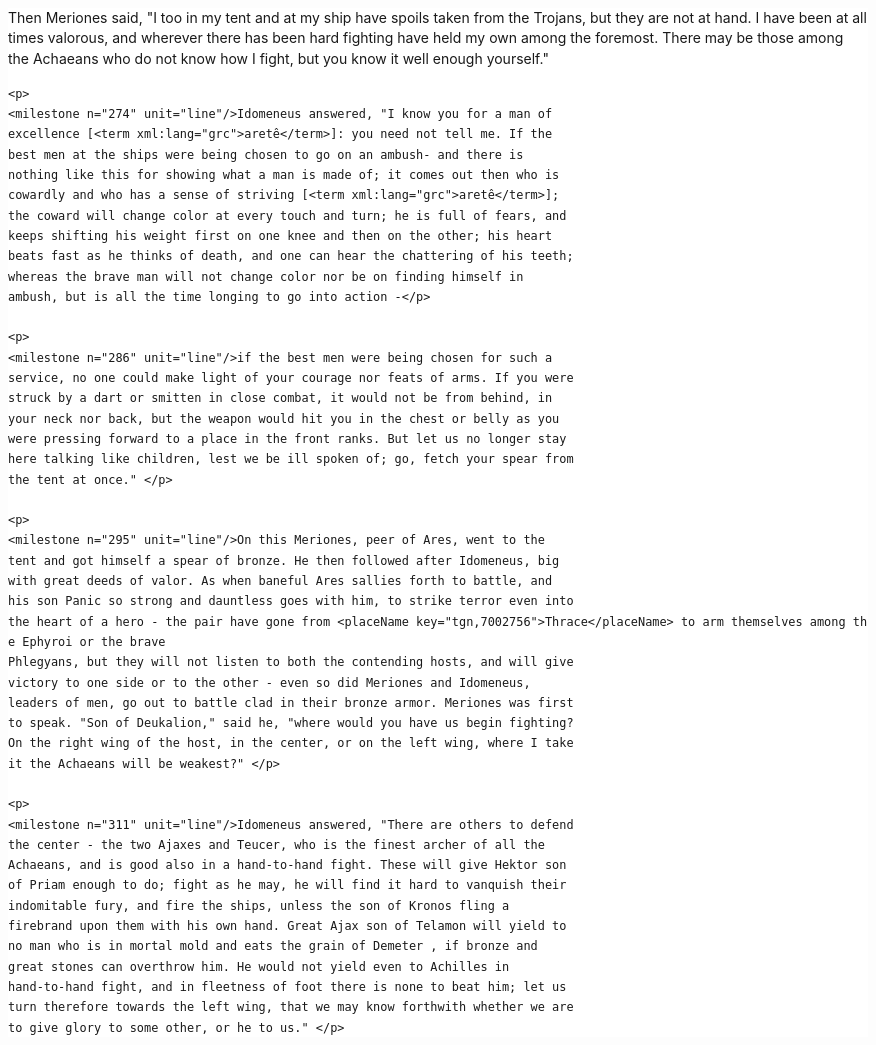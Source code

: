 <div type="textpart" n="266" subtype="card">
    <p>
    <milestone n="266" unit="line"/>Then Meriones said, "I too in my tent and at my
    ship have spoils taken from the Trojans, but they are not at hand. I have been
    at all times valorous, and wherever there has been hard fighting have held my
    own among the foremost. There may be those among the Achaeans who do not know
    how I fight, but you know it well enough yourself." </p>

    <p>
    <milestone n="274" unit="line"/>Idomeneus answered, "I know you for a man of
    excellence [<term xml:lang="grc">aretê</term>]: you need not tell me. If the
    best men at the ships were being chosen to go on an ambush- and there is
    nothing like this for showing what a man is made of; it comes out then who is
    cowardly and who has a sense of striving [<term xml:lang="grc">aretê</term>];
    the coward will change color at every touch and turn; he is full of fears, and
    keeps shifting his weight first on one knee and then on the other; his heart
    beats fast as he thinks of death, and one can hear the chattering of his teeth;
    whereas the brave man will not change color nor be on finding himself in
    ambush, but is all the time longing to go into action -</p>

    <p>
    <milestone n="286" unit="line"/>if the best men were being chosen for such a
    service, no one could make light of your courage nor feats of arms. If you were
    struck by a dart or smitten in close combat, it would not be from behind, in
    your neck nor back, but the weapon would hit you in the chest or belly as you
    were pressing forward to a place in the front ranks. But let us no longer stay
    here talking like children, lest we be ill spoken of; go, fetch your spear from
    the tent at once." </p>

    <p>
    <milestone n="295" unit="line"/>On this Meriones, peer of Ares, went to the
    tent and got himself a spear of bronze. He then followed after Idomeneus, big
    with great deeds of valor. As when baneful Ares sallies forth to battle, and
    his son Panic so strong and dauntless goes with him, to strike terror even into
    the heart of a hero - the pair have gone from <placeName key="tgn,7002756">Thrace</placeName> to arm themselves among the Ephyroi or the brave
    Phlegyans, but they will not listen to both the contending hosts, and will give
    victory to one side or to the other - even so did Meriones and Idomeneus,
    leaders of men, go out to battle clad in their bronze armor. Meriones was first
    to speak. "Son of Deukalion," said he, "where would you have us begin fighting?
    On the right wing of the host, in the center, or on the left wing, where I take
    it the Achaeans will be weakest?" </p>

    <p>
    <milestone n="311" unit="line"/>Idomeneus answered, "There are others to defend
    the center - the two Ajaxes and Teucer, who is the finest archer of all the
    Achaeans, and is good also in a hand-to-hand fight. These will give Hektor son
    of Priam enough to do; fight as he may, he will find it hard to vanquish their
    indomitable fury, and fire the ships, unless the son of Kronos fling a
    firebrand upon them with his own hand. Great Ajax son of Telamon will yield to
    no man who is in mortal mold and eats the grain of Demeter , if bronze and
    great stones can overthrow him. He would not yield even to Achilles in
    hand-to-hand fight, and in fleetness of foot there is none to beat him; let us
    turn therefore towards the left wing, that we may know forthwith whether we are
    to give glory to some other, or he to us." </p>
